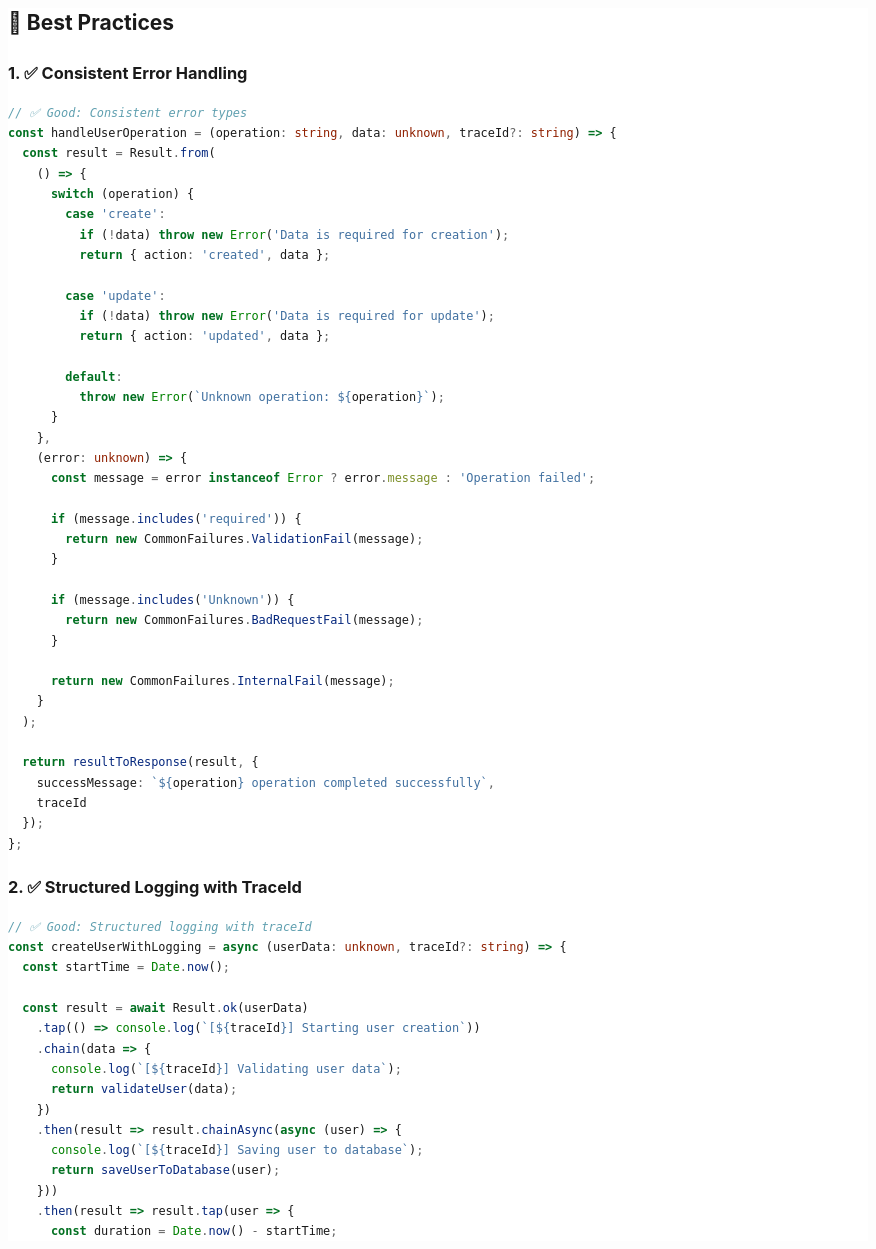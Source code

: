 ## 🎯 Best Practices

### 1. ✅ Consistent Error Handling

```typescript
// ✅ Good: Consistent error types
const handleUserOperation = (operation: string, data: unknown, traceId?: string) => {
  const result = Result.from(
    () => {
      switch (operation) {
        case 'create':
          if (!data) throw new Error('Data is required for creation');
          return { action: 'created', data };
        
        case 'update':
          if (!data) throw new Error('Data is required for update');
          return { action: 'updated', data };
        
        default:
          throw new Error(`Unknown operation: ${operation}`);
      }
    },
    (error: unknown) => {
      const message = error instanceof Error ? error.message : 'Operation failed';
      
      if (message.includes('required')) {
        return new CommonFailures.ValidationFail(message);
      }
      
      if (message.includes('Unknown')) {
        return new CommonFailures.BadRequestFail(message);
      }
      
      return new CommonFailures.InternalFail(message);
    }
  );

  return resultToResponse(result, {
    successMessage: `${operation} operation completed successfully`,
    traceId
  });
};
```

### 2. ✅ Structured Logging with TraceId

```typescript
// ✅ Good: Structured logging with traceId
const createUserWithLogging = async (userData: unknown, traceId?: string) => {
  const startTime = Date.now();
  
  const result = await Result.ok(userData)
    .tap(() => console.log(`[${traceId}] Starting user creation`))
    .chain(data => {
      console.log(`[${traceId}] Validating user data`);
      return validateUser(data);
    })
    .then(result => result.chainAsync(async (user) => {
      console.log(`[${traceId}] Saving user to database`);
      return saveUserToDatabase(user);
    }))
    .then(result => result.tap(user => {
      const duration = Date.now() - startTime;
```
